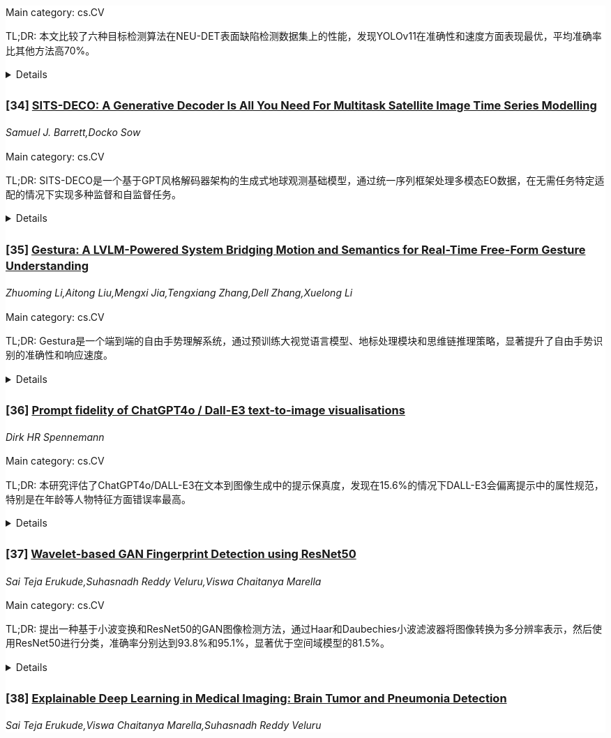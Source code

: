 Main category: cs.CV

TL;DR: 本文比较了六种目标检测算法在NEU-DET表面缺陷检测数据集上的性能，发现YOLOv11在准确性和速度方面表现最优，平均准确率比其他方法高70%。


<details><summary>Details</summary></details>


### [34] [SITS-DECO: A Generative Decoder Is All You Need For Multitask Satellite Image Time Series Modelling](https://arxiv.org/abs/2510.21813)
*Samuel J. Barrett,Docko Sow*

Main category: cs.CV

TL;DR: SITS-DECO是一个基于GPT风格解码器架构的生成式地球观测基础模型，通过统一序列框架处理多模态EO数据，在无需任务特定适配的情况下实现多种监督和自监督任务。


<details><summary>Details</summary></details>


### [35] [Gestura: A LVLM-Powered System Bridging Motion and Semantics for Real-Time Free-Form Gesture Understanding](https://arxiv.org/abs/2510.21814)
*Zhuoming Li,Aitong Liu,Mengxi Jia,Tengxiang Zhang,Dell Zhang,Xuelong Li*

Main category: cs.CV

TL;DR: Gestura是一个端到端的自由手势理解系统，通过预训练大视觉语言模型、地标处理模块和思维链推理策略，显著提升了自由手势识别的准确性和响应速度。


<details><summary>Details</summary></details>


### [36] [Prompt fidelity of ChatGPT4o / Dall-E3 text-to-image visualisations](https://arxiv.org/abs/2510.21821)
*Dirk HR Spennemann*

Main category: cs.CV

TL;DR: 本研究评估了ChatGPT4o/DALL-E3在文本到图像生成中的提示保真度，发现在15.6%的情况下DALL-E3会偏离提示中的属性规范，特别是在年龄等人物特征方面错误率最高。


<details><summary>Details</summary></details>


### [37] [Wavelet-based GAN Fingerprint Detection using ResNet50](https://arxiv.org/abs/2510.21822)
*Sai Teja Erukude,Suhasnadh Reddy Veluru,Viswa Chaitanya Marella*

Main category: cs.CV

TL;DR: 提出一种基于小波变换和ResNet50的GAN图像检测方法，通过Haar和Daubechies小波滤波器将图像转换为多分辨率表示，然后使用ResNet50进行分类，准确率分别达到93.8%和95.1%，显著优于空间域模型的81.5%。


<details><summary>Details</summary></details>


### [38] [Explainable Deep Learning in Medical Imaging: Brain Tumor and Pneumonia Detection](https://arxiv.org/abs/2510.21823)
*Sai Teja Erukude,Viswa Chaitanya Marella,Suhasnadh Reddy Veluru*
